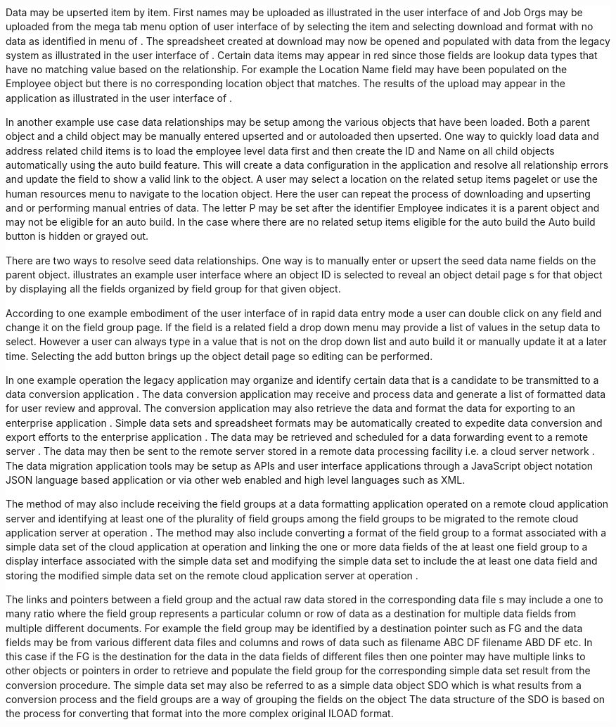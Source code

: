 Data may be upserted item by item. First names may be uploaded as illustrated in the user interface of and Job Orgs may be uploaded from the mega tab menu option of user interface of by selecting the item and selecting download and format with no data as identified in menu of . The spreadsheet created at download may now be opened and populated with data from the legacy system as illustrated in the user interface of . Certain data items may appear in red since those fields are lookup data types that have no matching value based on the relationship. For example the Location Name field may have been populated on the Employee object but there is no corresponding location object that matches. The results of the upload may appear in the application as illustrated in the user interface of .

In another example use case data relationships may be setup among the various objects that have been loaded. Both a parent object and a child object may be manually entered upserted and or autoloaded then upserted. One way to quickly load data and address related child items is to load the employee level data first and then create the ID and Name on all child objects automatically using the auto build feature. This will create a data configuration in the application and resolve all relationship errors and update the field to show a valid link to the object. A user may select a location on the related setup items pagelet or use the human resources menu to navigate to the location object. Here the user can repeat the process of downloading and upserting and or performing manual entries of data. The letter P may be set after the identifier Employee indicates it is a parent object and may not be eligible for an auto build. In the case where there are no related setup items eligible for the auto build the Auto build button is hidden or grayed out.

There are two ways to resolve seed data relationships. One way is to manually enter or upsert the seed data name fields on the parent object. illustrates an example user interface where an object ID is selected to reveal an object detail page s for that object by displaying all the fields organized by field group for that given object.

According to one example embodiment of the user interface of in rapid data entry mode a user can double click on any field and change it on the field group page. If the field is a related field a drop down menu may provide a list of values in the setup data to select. However a user can always type in a value that is not on the drop down list and auto build it or manually update it at a later time. Selecting the add button brings up the object detail page so editing can be performed.

In one example operation the legacy application may organize and identify certain data that is a candidate to be transmitted to a data conversion application . The data conversion application may receive and process data and generate a list of formatted data for user review and approval. The conversion application may also retrieve the data and format the data for exporting to an enterprise application . Simple data sets and spreadsheet formats may be automatically created to expedite data conversion and export efforts to the enterprise application . The data may be retrieved and scheduled for a data forwarding event to a remote server . The data may then be sent to the remote server stored in a remote data processing facility i.e. a cloud server network . The data migration application tools may be setup as APIs and user interface applications through a JavaScript object notation JSON language based application or via other web enabled and high level languages such as XML.

The method of may also include receiving the field groups at a data formatting application operated on a remote cloud application server and identifying at least one of the plurality of field groups among the field groups to be migrated to the remote cloud application server at operation . The method may also include converting a format of the field group to a format associated with a simple data set of the cloud application at operation and linking the one or more data fields of the at least one field group to a display interface associated with the simple data set and modifying the simple data set to include the at least one data field and storing the modified simple data set on the remote cloud application server at operation .

The links and pointers between a field group and the actual raw data stored in the corresponding data file s may include a one to many ratio where the field group represents a particular column or row of data as a destination for multiple data fields from multiple different documents. For example the field group may be identified by a destination pointer such as FG and the data fields may be from various different data files and columns and rows of data such as filename ABC DF filename ABD DF etc. In this case if the FG is the destination for the data in the data fields of different files then one pointer may have multiple links to other objects or pointers in order to retrieve and populate the field group for the corresponding simple data set result from the conversion procedure. The simple data set may also be referred to as a simple data object SDO which is what results from a conversion process and the field groups are a way of grouping the fields on the object The data structure of the SDO is based on the process for converting that format into the more complex original ILOAD format.
